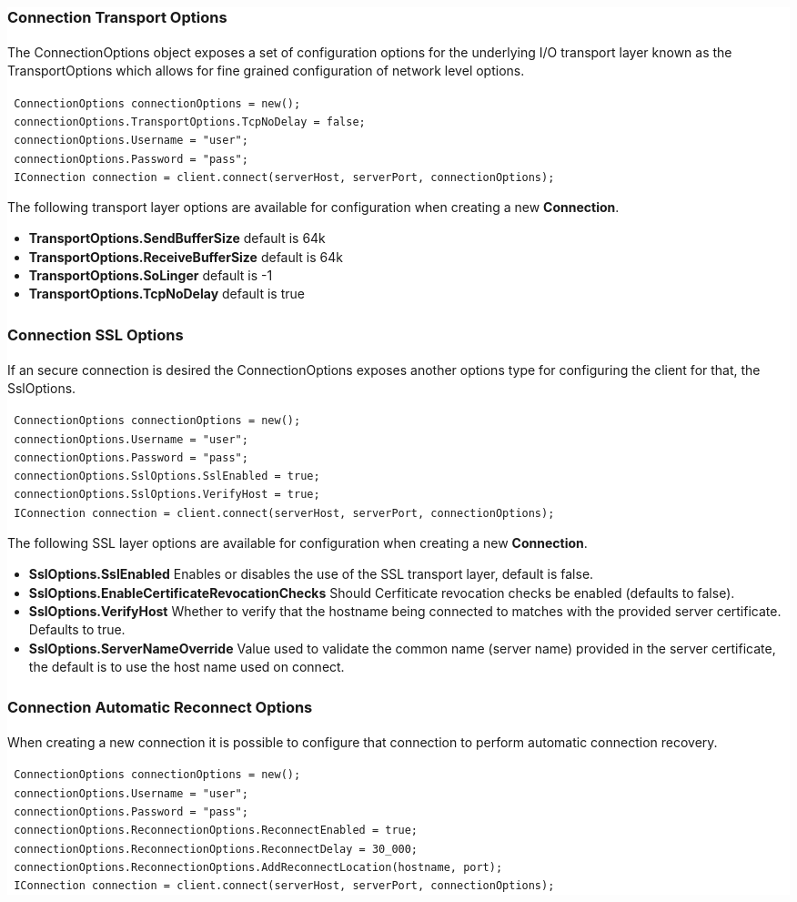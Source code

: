 ### Connection Transport Options

The ConnectionOptions object exposes a set of configuration options for the underlying I/O transport layer known as the TransportOptions which allows for fine grained configuration of network level options.

     ConnectionOptions connectionOptions = new();
     connectionOptions.TransportOptions.TcpNoDelay = false;
     connectionOptions.Username = "user";
     connectionOptions.Password = "pass";
     IConnection connection = client.connect(serverHost, serverPort, connectionOptions);

The following transport layer options are available for configuration when creating a new **Connection**.

+ **TransportOptions.SendBufferSize** default is 64k
+ **TransportOptions.ReceiveBufferSize** default is 64k
+ **TransportOptions.SoLinger** default is -1
+ **TransportOptions.TcpNoDelay** default is true

### Connection SSL Options

If an secure connection is desired the ConnectionOptions exposes another options type for configuring the client for that, the SslOptions.

     ConnectionOptions connectionOptions = new();
     connectionOptions.Username = "user";
     connectionOptions.Password = "pass";
     connectionOptions.SslOptions.SslEnabled = true;
     connectionOptions.SslOptions.VerifyHost = true;
     IConnection connection = client.connect(serverHost, serverPort, connectionOptions);

The following SSL layer options are available for configuration when creating a new **Connection**.

+ **SslOptions.SslEnabled** Enables or disables the use of the SSL transport layer, default is false.
+ **SslOptions.EnableCertificateRevocationChecks**  Should Cerfiticate revocation checks be enabled (defaults to false).
+ **SslOptions.VerifyHost** Whether to verify that the hostname being connected to matches with the provided server certificate. Defaults to true.
+ **SslOptions.ServerNameOverride** Value used to validate the common name (server name) provided in the server certificate, the default is to use the host name used on connect.

### Connection Automatic Reconnect Options

When creating a new connection it is possible to configure that connection to perform automatic connection recovery.

     ConnectionOptions connectionOptions = new();
     connectionOptions.Username = "user";
     connectionOptions.Password = "pass";
     connectionOptions.ReconnectionOptions.ReconnectEnabled = true;
     connectionOptions.ReconnectionOptions.ReconnectDelay = 30_000;
     connectionOptions.ReconnectionOptions.AddReconnectLocation(hostname, port);
     IConnection connection = client.connect(serverHost, serverPort, connectionOptions);
